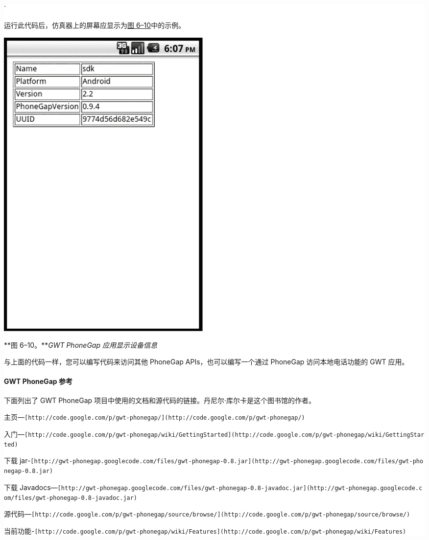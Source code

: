 </html>` 

运行此代码后，仿真器上的屏幕应显示为[图 6–10](#fig_6_10)中的示例。

![images](img/9781430239031_Fig06-10.jpg)

**图 6–10。***GWT PhoneGap 应用显示设备信息*

与上面的代码一样，您可以编写代码来访问其他 PhoneGap APIs，也可以编写一个通过 PhoneGap 访问本地电话功能的 GWT 应用。

#### GWT PhoneGap 参考

下面列出了 GWT PhoneGap 项目中使用的文档和源代码的链接。丹尼尔·库尔卡是这个图书馆的作者。

主页—`[http://code.google.com/p/gwt-phonegap/](http://code.google.com/p/gwt-phonegap/)`

入门—`[http://code.google.com/p/gwt-phonegap/wiki/GettingStarted](http://code.google.com/p/gwt-phonegap/wiki/GettingStarted)`

下载 jar-`[http://gwt-phonegap.googlecode.com/files/gwt-phonegap-0.8.jar](http://gwt-phonegap.googlecode.com/files/gwt-phonegap-0.8.jar)`

下载 Javadocs—`[http://gwt-phonegap.googlecode.com/files/gwt-phonegap-0.8-javadoc.jar](http://gwt-phonegap.googlecode.com/files/gwt-phonegap-0.8-javadoc.jar)`

源代码—`[http://code.google.com/p/gwt-phonegap/source/browse/](http://code.google.com/p/gwt-phonegap/source/browse/)`

当前功能-`[http://code.google.com/p/gwt-phonegap/wiki/Features](http://code.google.com/p/gwt-phonegap/wiki/Features)`